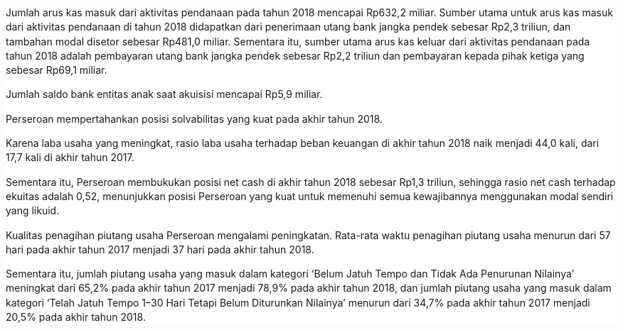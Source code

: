 Jumlah arus kas masuk dari
aktivitas pendanaan pada
tahun 2018 mencapai Rp632,2
miliar. Sumber utama untuk
arus kas masuk dari aktivitas
pendanaan di tahun 2018
didapatkan dari penerimaan
utang bank jangka pendek
sebesar Rp2,3 triliun, dan
tambahan modal disetor sebesar
Rp481,0 miliar. Sementara itu,
sumber utama arus kas keluar
dari aktivitas pendanaan pada
tahun 2018 adalah pembayaran
utang bank jangka pendek
sebesar Rp2,2 triliun dan
pembayaran kepada pihak ketiga
yang sebesar Rp69,1 miliar.

Jumlah saldo bank entitas
anak saat akuisisi mencapai
Rp5,9 miliar.

Perseroan mempertahankan posisi
solvabilitas yang kuat pada akhir
tahun 2018.

Karena laba usaha yang meningkat,
rasio laba usaha terhadap beban
keuangan di akhir tahun 2018 naik
menjadi 44,0 kali, dari 17,7 kali di
akhir tahun 2017.

Sementara itu, Perseroan
membukukan posisi net cash di
akhir tahun 2018 sebesar Rp1,3
triliun, sehingga rasio net cash
terhadap ekuitas adalah 0,52,
menunjukkan posisi Perseroan
yang kuat untuk memenuhi semua
kewajibannya menggunakan modal
sendiri yang likuid.

Kualitas penagihan piutang usaha
Perseroan mengalami peningkatan.
Rata-rata waktu penagihan piutang
usaha menurun dari 57 hari pada
akhir tahun 2017 menjadi 37 hari
pada akhir tahun 2018.

Sementara itu, jumlah piutang
usaha yang masuk dalam kategori
‘Belum Jatuh Tempo dan Tidak
Ada Penurunan Nilainya’ meningkat
dari 65,2% pada akhir tahun
2017 menjadi 78,9% pada akhir
tahun 2018, dan jumlah piutang
usaha yang masuk dalam kategori
‘Telah Jatuh Tempo 1–30 Hari
Tetapi Belum Diturunkan Nilainya’
menurun dari 34,7% pada akhir
tahun 2017 menjadi 20,5% pada
akhir tahun 2018.
